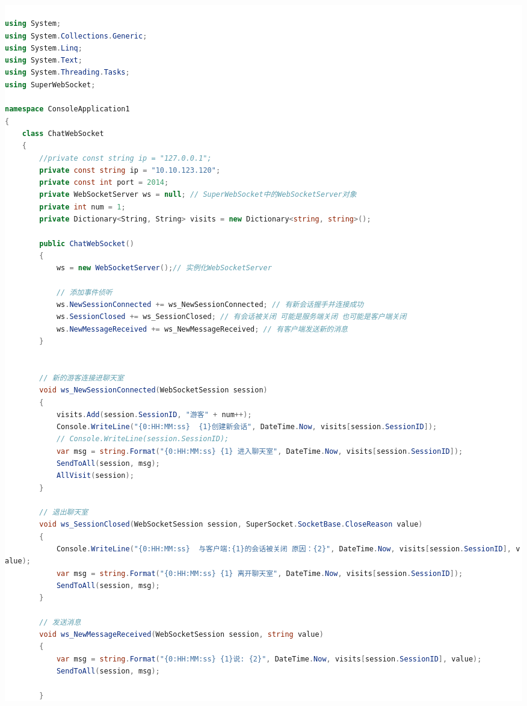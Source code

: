 ```C#
```


```c#

using System;
using System.Collections.Generic;
using System.Linq;
using System.Text;
using System.Threading.Tasks;
using SuperWebSocket;

namespace ConsoleApplication1
{
    class ChatWebSocket
    {
        //private const string ip = "127.0.0.1";
        private const string ip = "10.10.123.120";
        private const int port = 2014;
        private WebSocketServer ws = null; // SuperWebSocket中的WebSocketServer对象
        private int num = 1;
        private Dictionary<String, String> visits = new Dictionary<string, string>();

        public ChatWebSocket()
        {
            ws = new WebSocketServer();// 实例化WebSocketServer

            // 添加事件侦听
            ws.NewSessionConnected += ws_NewSessionConnected; // 有新会话握手并连接成功
            ws.SessionClosed += ws_SessionClosed; // 有会话被关闭 可能是服务端关闭 也可能是客户端关闭
            ws.NewMessageReceived += ws_NewMessageReceived; // 有客户端发送新的消息
        }


        // 新的游客连接进聊天室
        void ws_NewSessionConnected(WebSocketSession session)
        {
            visits.Add(session.SessionID, "游客" + num++);
            Console.WriteLine("{0:HH:MM:ss}  {1}创建新会话", DateTime.Now, visits[session.SessionID]);
            // Console.WriteLine(session.SessionID);
            var msg = string.Format("{0:HH:MM:ss} {1} 进入聊天室", DateTime.Now, visits[session.SessionID]);
            SendToAll(session, msg);
            AllVisit(session);
        }

        // 退出聊天室
        void ws_SessionClosed(WebSocketSession session, SuperSocket.SocketBase.CloseReason value)
        {
            Console.WriteLine("{0:HH:MM:ss}  与客户端:{1}的会话被关闭 原因：{2}", DateTime.Now, visits[session.SessionID], value);
            var msg = string.Format("{0:HH:MM:ss} {1} 离开聊天室", DateTime.Now, visits[session.SessionID]);
            SendToAll(session, msg);
        }

        // 发送消息
        void ws_NewMessageReceived(WebSocketSession session, string value)
        {
            var msg = string.Format("{0:HH:MM:ss} {1}说: {2}", DateTime.Now, visits[session.SessionID], value);
            SendToAll(session, msg);
            
        }
```